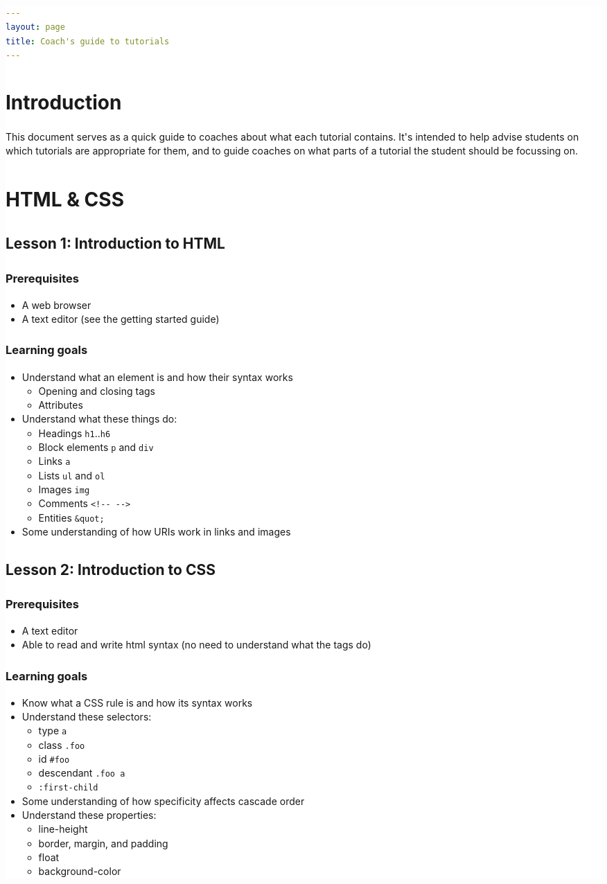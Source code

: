 ```yaml
---
layout: page
title: Coach's guide to tutorials
---
```


# Introduction

This document serves as a quick guide to coaches about what each
tutorial contains. It's intended to help advise students on which
tutorials are appropriate for them, and to guide coaches on what parts
of a tutorial the student should be focussing on.

# HTML & CSS

## Lesson 1: Introduction to HTML

### Prerequisites

* A web browser
* A text editor (see the getting started guide)

### Learning goals

* Understand what an element is and how their syntax works
  * Opening and closing tags
  * Attributes
* Understand what these things do:
  * Headings `h1`..`h6`
  * Block elements `p` and `div`
  * Links `a`
  * Lists `ul` and `ol`
  * Images `img`
  * Comments `<!-- -->`
  * Entities `&quot;`
* Some understanding of how URIs work in links and images

## Lesson 2: Introduction to CSS

### Prerequisites

* A text editor
* Able to read and write html syntax (no need to understand what the
  tags do)

### Learning goals

* Know what a CSS rule is and how its syntax works
* Understand these selectors:
  * type `a`
  * class `.foo`
  * id `#foo`
  * descendant `.foo a`
  * `:first-child`
* Some understanding of how specificity affects cascade order
* Understand these properties:
  * line-height
  * border, margin, and padding
  * float
  * background-color